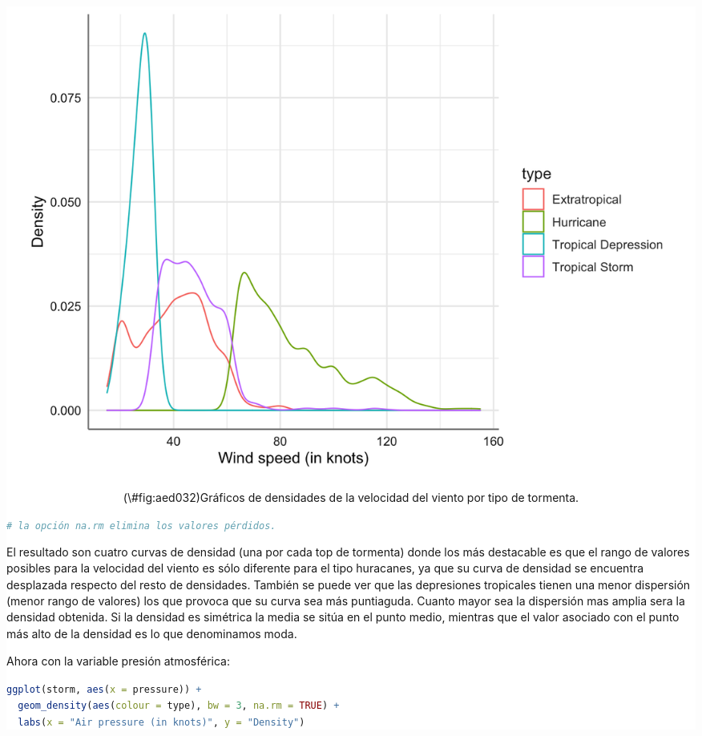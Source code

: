 <div class="figure" style="text-align: center">
<img src="02-aed_files/figure-html/aed032-1.png" alt="Gráficos de densidades de la velocidad del viento por tipo de tormenta." width="95%" />
<p class="caption">(\#fig:aed032)Gráficos de densidades de la velocidad del viento por tipo de tormenta.</p>
</div>

```r
# la opción na.rm elimina los valores pérdidos.
```

El resultado son cuatro curvas de densidad (una por cada top de tormenta) donde los más destacable es que el rango de valores posibles para la velocidad del viento es sólo diferente para el tipo huracanes, ya que su curva de densidad se encuentra desplazada respecto del resto de densidades. También se puede ver que las depresiones tropicales tienen una menor dispersión (menor rango de valores) los que provoca que su curva sea más puntiaguda. Cuanto mayor sea la dispersión mas amplia sera la densidad obtenida. Si la densidad es simétrica la media se sitúa en el punto medio, mientras que el valor asociado con el punto más alto de la densidad es lo que denominamos moda.

Ahora con la variable presión atmosférica:


```r
ggplot(storm, aes(x = pressure)) + 
  geom_density(aes(colour = type), bw = 3, na.rm = TRUE) + 
  labs(x = "Air pressure (in knots)", y = "Density") 
```
